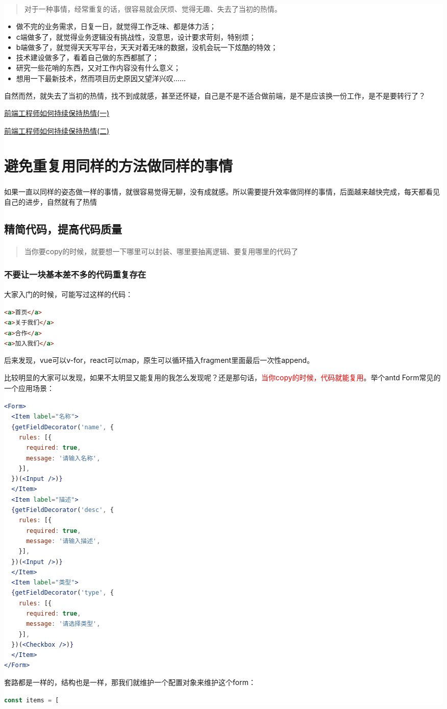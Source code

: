 > 对于一种事情，经常重复的话，很容易就会厌烦、觉得无趣、失去了当初的热情。

- 做不完的业务需求，日复一日，就觉得工作乏味、都是体力活；
- c端做多了，就觉得业务逻辑没有挑战性，没意思，设计要求苛刻，特别烦；
- b端做多了，就觉得天天写平台，天天对着无味的数据，没机会玩一下炫酷的特效；
- 技术建设做多了，看着自己做的东西都腻了；
- 研究一些花哨的东西，又对工作内容没有什么意义；
- 想用一下最新技术，然而项目历史原因又望洋兴叹......

自然而然，就失去了当初的热情，找不到成就感，甚至还怀疑，自己是不是不适合做前端，是不是应该换一份工作，是不是要转行了？

[前端工程师如何持续保持热情(一)](https://juejin.im/post/5d6419dee51d4561eb0b26af)

[前端工程师如何持续保持热情(二)](https://juejin.im/post/5d6a54f46fb9a06afa329f1e)

# 避免重复用同样的方法做同样的事情
如果一直以同样的姿态做一样的事情，就很容易觉得无聊，没有成就感。所以需要提升效率做同样的事情，后面越来越快完成，每天都看见自己的进步，自然就有了热情


## 精简代码，提高代码质量
> 当你要copy的时候，就要想一下哪里可以封装、哪里要抽离逻辑、要复用哪里的代码了

### 不要让一块基本差不多的代码重复存在
大家入门的时候，可能写过这样的代码：
```html
<a>首页</a>
<a>关于我们</a>
<a>合作</a>
<a>加入我们</a>
```
后来发现，vue可以v-for，react可以map，原生可以循环插入fragment里面最后一次性append。

比较明显的大家可以发现，如果不太明显又能复用的我怎么发现呢？还是那句话，<span  style="color:#f00">当你copy的时候，代码就能复用</span>。举个antd Form常见的一个应用场景：
```jsx
<Form>
  <Item label="名称">
  {getFieldDecorator('name', {
    rules: [{
      required: true,
      message: '请输入名称',
    }],
  })(<Input />)}
  </Item>
  <Item label="描述">
  {getFieldDecorator('desc', {
    rules: [{
      required: true,
      message: '请输入描述',
    }],
  })(<Input />)}
  </Item>
  <Item label="类型">
  {getFieldDecorator('type', {
    rules: [{
      required: true,
      message: '请选择类型',
    }],
  })(<Checkbox />)}
  </Item>
</Form>
```
套路都是一样的，结构也是一样，那我们就维护一个配置对象来维护这个form：
```jsx
const items = [
```